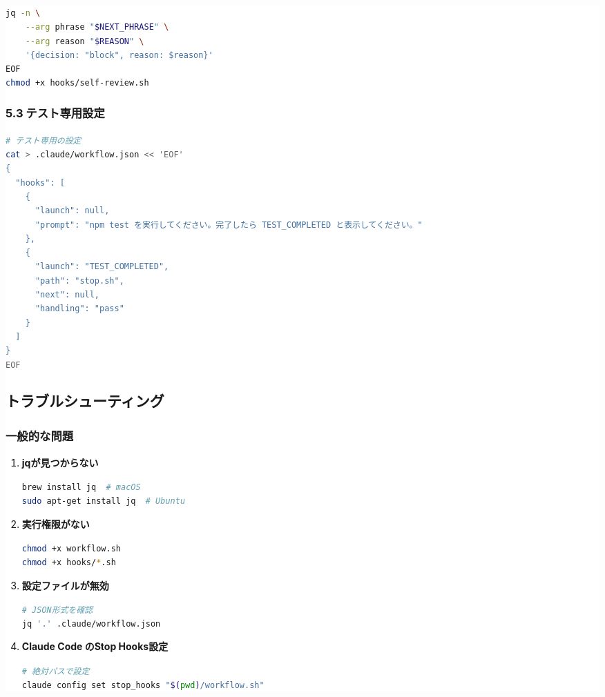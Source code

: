 ```bash
jq -n \
    --arg phrase "$NEXT_PHRASE" \
    --arg reason "$REASON" \
    '{decision: "block", reason: $reason}'
EOF
chmod +x hooks/self-review.sh
```

### 5.3 テスト専用設定

```bash
# テスト専用の設定
cat > .claude/workflow.json << 'EOF'
{
  "hooks": [
    {
      "launch": null,
      "prompt": "npm test を実行してください。完了したら TEST_COMPLETED と表示してください。"
    },
    {
      "launch": "TEST_COMPLETED",
      "path": "stop.sh",
      "next": null,
      "handling": "pass"
    }
  ]
}
EOF
```

## トラブルシューティング

### 一般的な問題

1. **jqが見つからない**
   ```bash
   brew install jq  # macOS
   sudo apt-get install jq  # Ubuntu
   ```

2. **実行権限がない**
   ```bash
   chmod +x workflow.sh
   chmod +x hooks/*.sh
   ```

3. **設定ファイルが無効**
   ```bash
   # JSON形式を確認
   jq '.' .claude/workflow.json
   ```

4. **Claude Code のStop Hooks設定**
   ```bash
   # 絶対パスで設定
   claude config set stop_hooks "$(pwd)/workflow.sh"
   ```
